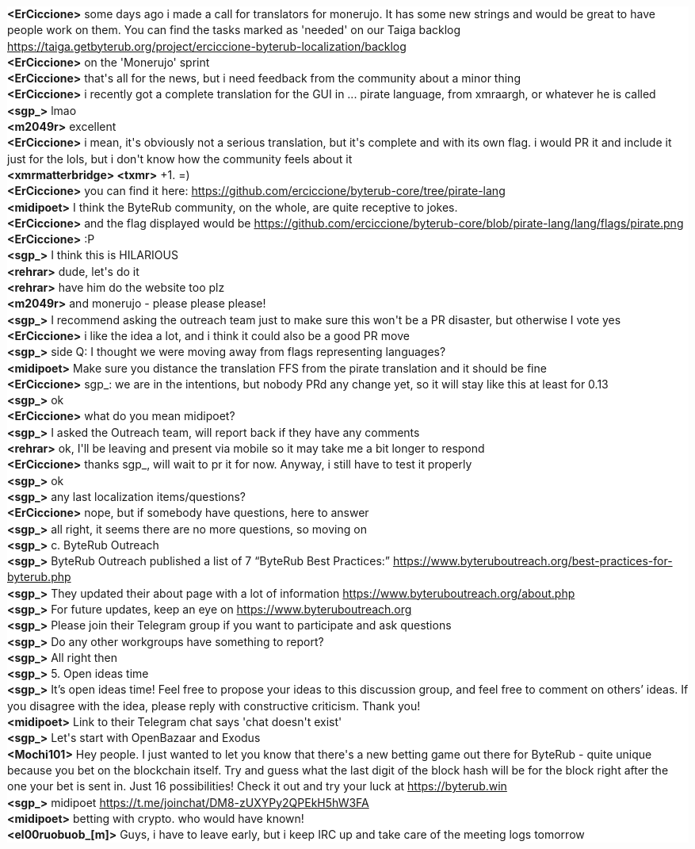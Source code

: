 **\<ErCiccione>** some days ago i made a call for translators for monerujo. It has some new strings and would be great to have people work on them. You can find the tasks marked as 'needed' on our Taiga backlog https://taiga.getbyterub.org/project/erciccione-byterub-localization/backlog  
**\<ErCiccione>** on the 'Monerujo' sprint  
**\<ErCiccione>** that's all for the news, but i need feedback from the community about a minor thing  
**\<ErCiccione>** i recently got a complete translation for the GUI in ... pirate language, from xmraargh, or whatever he is called  
**\<sgp_>** lmao  
**\<m2049r>** excellent  
**\<ErCiccione>** i mean, it's obviously not a serious translation, but it's complete and with its own flag. i would PR it and include it just for the lols, but i don't know how the community feels about it  
**\<xmrmatterbridge> \<txmr>** +1.  =)  
**\<ErCiccione>** you can find it here: https://github.com/erciccione/byterub-core/tree/pirate-lang  
**\<midipoet>** I think the ByteRub community, on the whole, are quite receptive to jokes.  
**\<ErCiccione>** and the flag displayed would be https://github.com/erciccione/byterub-core/blob/pirate-lang/lang/flags/pirate.png  
**\<ErCiccione>** :P  
**\<sgp_>** I think this is HILARIOUS  
**\<rehrar>** dude, let's do it  
**\<rehrar>** have him do the website too plz  
**\<m2049r>** and monerujo - please please please!  
**\<sgp_>** I recommend asking the outreach team just to make sure this won't be a PR disaster, but otherwise I vote yes  
**\<ErCiccione>** i like the idea a lot, and i think it could also be a good PR move  
**\<sgp_>** side Q: I thought we were moving away from flags representing languages?  
**\<midipoet>** Make sure you distance the translation FFS from the pirate translation and it should be fine  
**\<ErCiccione>** sgp_: we are in the intentions, but nobody PRd any change yet, so it will stay like this at least for 0.13  
**\<sgp_>** ok  
**\<ErCiccione>** what do you mean midipoet?  
**\<sgp_>** I asked the Outreach team, will report back if they have any comments  
**\<rehrar>** ok, I'll be leaving and present via mobile so it may take me a bit longer to respond  
**\<ErCiccione>** thanks sgp_, will wait to pr it for now. Anyway, i still have to test it properly  
**\<sgp_>** ok  
**\<sgp_>** any last localization items/questions?  
**\<ErCiccione>** nope, but if somebody have questions, here to answer  
**\<sgp_>** all right, it seems there are no more questions, so moving on  
**\<sgp_>**  c. ByteRub Outreach  
**\<sgp_>**  ByteRub Outreach published a list of 7 “ByteRub Best Practices:” https://www.byteruboutreach.org/best-practices-for-byterub.php  
**\<sgp_>**  They updated their about page with a lot of information https://www.byteruboutreach.org/about.php  
**\<sgp_>**  For future updates, keep an eye on https://www.byteruboutreach.org  
**\<sgp_>** Please join their Telegram group if you want to participate and ask questions  
**\<sgp_>**  Do any other workgroups have something to report?  
**\<sgp_>** All right then  
**\<sgp_>**  5. Open ideas time  
**\<sgp_>**  It’s open ideas time! Feel free to propose your ideas to this discussion group, and feel free to comment on others’ ideas. If you disagree with the idea, please reply with constructive criticism. Thank you!  
**\<midipoet>** Link to their Telegram chat says 'chat doesn't exist'  
**\<sgp_>** Let's start with OpenBazaar and Exodus  
**\<Mochi101>** Hey people. I just wanted to let you know that there's a new betting game out there for ByteRub - quite unique because you bet on the blockchain itself. Try and guess what the last digit of the block hash will be for the block right after the one your bet is sent in. Just 16 possibilities! Check it out and try your luck at https://byterub.win  
**\<sgp_>** midipoet https://t.me/joinchat/DM8-zUXYPy2QPEkH5hW3FA  
**\<midipoet>** betting with crypto. who would have known!  
**\<el00ruobuob_[m]>** Guys, i have to leave early, but i keep IRC up and take care of the meeting logs tomorrow  
